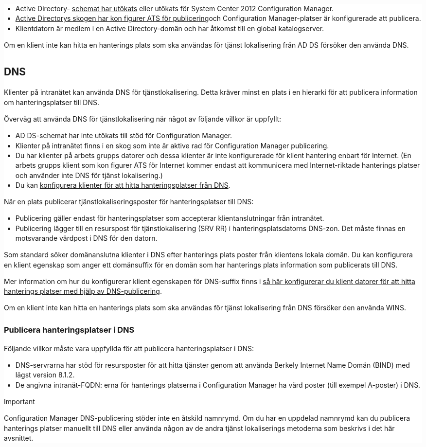 - Active Directory- [schemat har utökats](https://technet.microsoft.com/library/mt345589.aspx) eller utökats för System Center 2012 Configuration Manager.  
- [Active Directorys skogen har kon figurer ATS för publicering](https://technet.microsoft.com/library/hh696542.aspx)och Configuration Manager-platser är konfigurerade att publicera.  
- Klientdatorn är medlem i en Active Directory-domän och har åtkomst till en global katalogserver.  

Om en klient inte kan hitta en hanterings plats som ska användas för tjänst lokalisering från AD DS försöker den använda DNS.  

##  <a name="dns"></a><a name="bkmk_dns"></a>DNS  
Klienter på intranätet kan använda DNS för tjänstlokalisering. Detta kräver minst en plats i en hierarki för att publicera information om hanteringsplatser till DNS.  

Överväg att använda DNS för tjänstlokalisering när något av följande villkor är uppfyllt:
- AD DS-schemat har inte utökats till stöd för Configuration Manager.
- Klienter på intranätet finns i en skog som inte är aktive rad för Configuration Manager publicering.  
- Du har klienter på arbets grupps datorer och dessa klienter är inte konfigurerade för klient hantering enbart för Internet. (En arbets grupps klient som kon figurer ATS för Internet kommer endast att kommunicera med Internet-riktade hanterings platser och använder inte DNS för tjänst lokalisering.)  
- Du kan [konfigurera klienter för att hitta hanteringsplatser från DNS](https://technet.microsoft.com/library/gg682055).  

När en plats publicerar tjänstlokaliseringsposter för hanteringsplatser till DNS:  

- Publicering gäller endast för hanteringsplatser som accepterar klientanslutningar från intranätet.  
- Publicering lägger till en resurspost för tjänstlokalisering (SRV RR) i hanteringsplatsdatorns DNS-zon. Det måste finnas en motsvarande värdpost i DNS för den datorn.  

Som standard söker domänanslutna klienter i DNS efter hanterings plats poster från klientens lokala domän. Du kan konfigurera en klient egenskap som anger ett domänsuffix för en domän som har hanterings plats information som publicerats till DNS.  

Mer information om hur du konfigurerar klient egenskapen för DNS-suffix finns i [så här konfigurerar du klient datorer för att hitta hanterings platser med hjälp av DNS-publicering](../../../core/clients/deploy/configure-client-computers-to-find-management-points-by-using-dns-publishing.md).  

Om en klient inte kan hitta en hanterings plats som ska användas för tjänst lokalisering från DNS försöker den använda WINS.  

### <a name="publish-management-points-to-dns"></a>Publicera hanteringsplatser i DNS  
Följande villkor måste vara uppfyllda för att publicera hanteringsplatser i DNS:  

- DNS-servrarna har stöd för resursposter för att hitta tjänster genom att använda Berkely Internet Name Domän (BIND) med lägst version 8.1.2.  
- De angivna intranät-FQDN: erna för hanterings platserna i Configuration Manager ha värd poster (till exempel A-poster) i DNS.  

> [!IMPORTANT]  
> Configuration Manager DNS-publicering stöder inte en åtskild namnrymd. Om du har en uppdelad namnrymd kan du publicera hanterings platser manuellt till DNS eller använda någon av de andra tjänst lokaliserings metoderna som beskrivs i det här avsnittet.  
